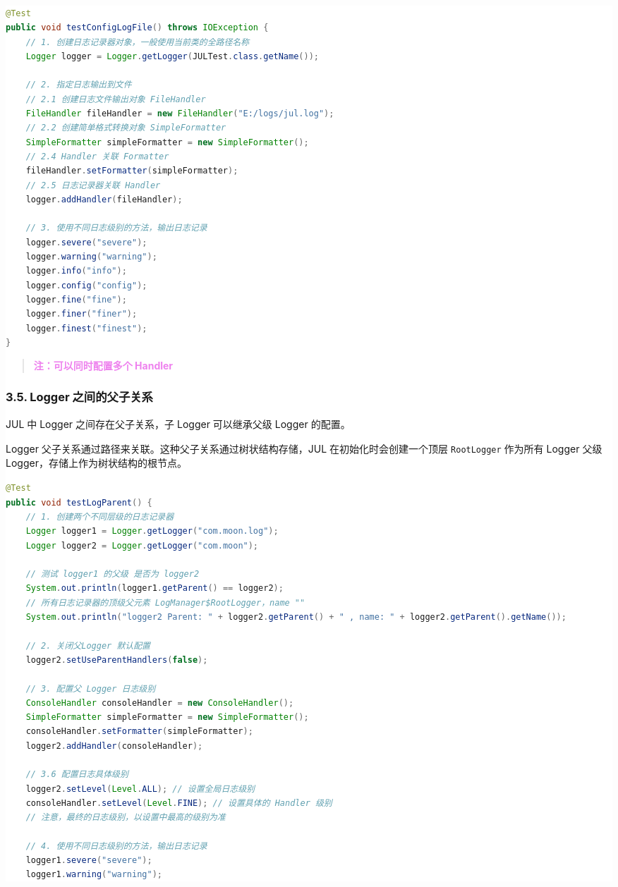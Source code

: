 ```java
@Test
public void testConfigLogFile() throws IOException {
    // 1. 创建日志记录器对象，一般使用当前类的全路径名称
    Logger logger = Logger.getLogger(JULTest.class.getName());

    // 2. 指定日志输出到文件
    // 2.1 创建日志文件输出对象 FileHandler
    FileHandler fileHandler = new FileHandler("E:/logs/jul.log");
    // 2.2 创建简单格式转换对象 SimpleFormatter
    SimpleFormatter simpleFormatter = new SimpleFormatter();
    // 2.4 Handler 关联 Formatter
    fileHandler.setFormatter(simpleFormatter);
    // 2.5 日志记录器关联 Handler
    logger.addHandler(fileHandler);

    // 3. 使用不同日志级别的方法，输出日志记录
    logger.severe("severe");
    logger.warning("warning");
    logger.info("info");
    logger.config("config");
    logger.fine("fine");
    logger.finer("finer");
    logger.finest("finest");
}
```

> <font color=violet>**注：可以同时配置多个 Handler**</font>

### 3.5. Logger 之间的父子关系

JUL 中 Logger 之间存在父子关系，子 Logger 可以继承父级 Logger 的配置。

Logger 父子关系通过路径来关联。这种父子关系通过树状结构存储，JUL 在初始化时会创建一个顶层 `RootLogger` 作为所有 Logger 父级 Logger，存储上作为树状结构的根节点。

```java
@Test
public void testLogParent() {
    // 1. 创建两个不同层级的日志记录器
    Logger logger1 = Logger.getLogger("com.moon.log");
    Logger logger2 = Logger.getLogger("com.moon");

    // 测试 logger1 的父级 是否为 logger2
    System.out.println(logger1.getParent() == logger2);
    // 所有日志记录器的顶级父元素 LogManager$RootLogger，name ""
    System.out.println("logger2 Parent: " + logger2.getParent() + " , name: " + logger2.getParent().getName());

    // 2. 关闭父Logger 默认配置
    logger2.setUseParentHandlers(false);

    // 3. 配置父 Logger 日志级别
    ConsoleHandler consoleHandler = new ConsoleHandler();
    SimpleFormatter simpleFormatter = new SimpleFormatter();
    consoleHandler.setFormatter(simpleFormatter);
    logger2.addHandler(consoleHandler);

    // 3.6 配置日志具体级别
    logger2.setLevel(Level.ALL); // 设置全局日志级别
    consoleHandler.setLevel(Level.FINE); // 设置具体的 Handler 级别
    // 注意，最终的日志级别，以设置中最高的级别为准

    // 4. 使用不同日志级别的方法，输出日志记录
    logger1.severe("severe");
    logger1.warning("warning");
```